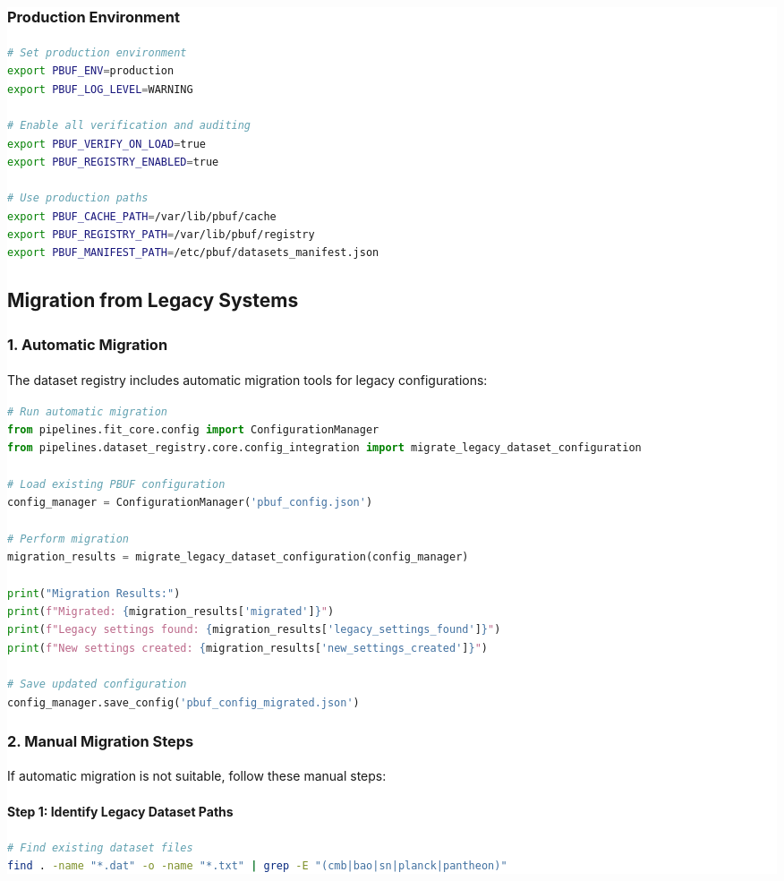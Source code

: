 ### Production Environment

```bash
# Set production environment
export PBUF_ENV=production
export PBUF_LOG_LEVEL=WARNING

# Enable all verification and auditing
export PBUF_VERIFY_ON_LOAD=true
export PBUF_REGISTRY_ENABLED=true

# Use production paths
export PBUF_CACHE_PATH=/var/lib/pbuf/cache
export PBUF_REGISTRY_PATH=/var/lib/pbuf/registry
export PBUF_MANIFEST_PATH=/etc/pbuf/datasets_manifest.json
```

## Migration from Legacy Systems

### 1. Automatic Migration

The dataset registry includes automatic migration tools for legacy configurations:

```python
# Run automatic migration
from pipelines.fit_core.config import ConfigurationManager
from pipelines.dataset_registry.core.config_integration import migrate_legacy_dataset_configuration

# Load existing PBUF configuration
config_manager = ConfigurationManager('pbuf_config.json')

# Perform migration
migration_results = migrate_legacy_dataset_configuration(config_manager)

print("Migration Results:")
print(f"Migrated: {migration_results['migrated']}")
print(f"Legacy settings found: {migration_results['legacy_settings_found']}")
print(f"New settings created: {migration_results['new_settings_created']}")

# Save updated configuration
config_manager.save_config('pbuf_config_migrated.json')
```

### 2. Manual Migration Steps

If automatic migration is not suitable, follow these manual steps:

#### Step 1: Identify Legacy Dataset Paths

```bash
# Find existing dataset files
find . -name "*.dat" -o -name "*.txt" | grep -E "(cmb|bao|sn|planck|pantheon)"
```
